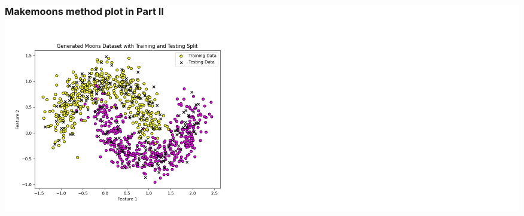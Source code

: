### Makemoons method plot in Part Ⅱ

<img src="Part2_makemoon.png" alt="Part2_makemoon" style="zoom: 50%;" />
